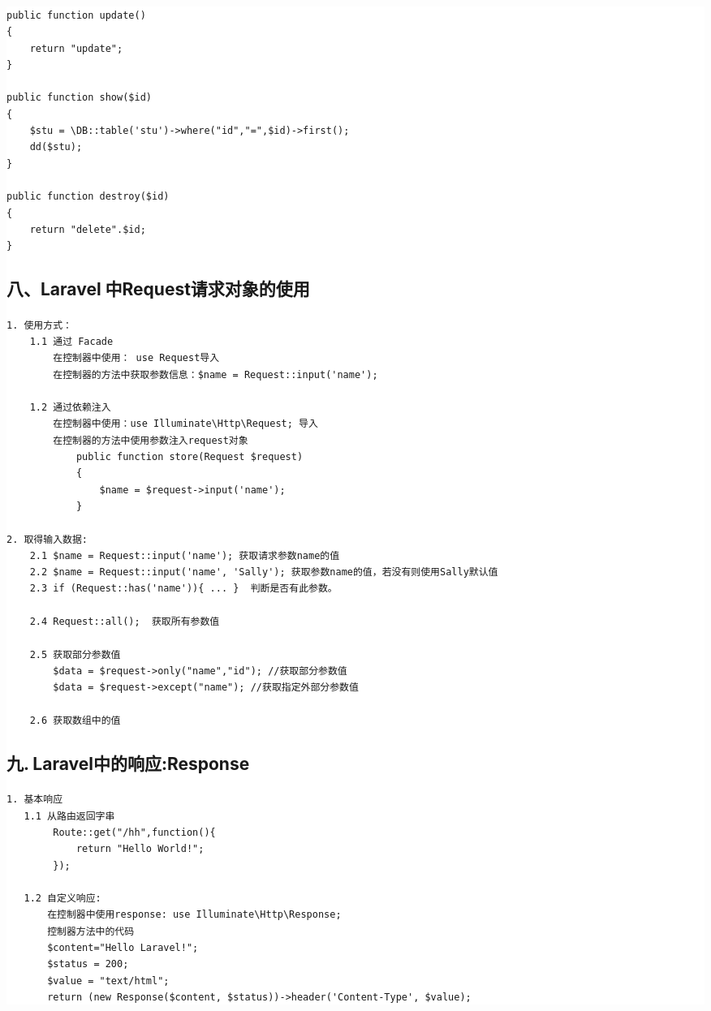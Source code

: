     public function update()
    {
        return "update";
    }
    
    public function show($id)
    {
        $stu = \DB::table('stu')->where("id","=",$id)->first();
        dd($stu);
    }

    public function destroy($id)
    {
        return "delete".$id;
    }
    
    
   八、Laravel 中Request请求对象的使用
-----------------------------------------------------------
    1. 使用方式：
        1.1 通过 Facade
            在控制器中使用： use Request导入
            在控制器的方法中获取参数信息：$name = Request::input('name');
            
        1.2 通过依赖注入
            在控制器中使用：use Illuminate\Http\Request; 导入
            在控制器的方法中使用参数注入request对象
                public function store(Request $request)
                {
                    $name = $request->input('name');
                }
                
    2. 取得输入数据:
        2.1 $name = Request::input('name'); 获取请求参数name的值
        2.2 $name = Request::input('name', 'Sally'); 获取参数name的值，若没有则使用Sally默认值
        2.3 if (Request::has('name')){ ... }  判断是否有此参数。
        
        2.4 Request::all();  获取所有参数值
        
        2.5 获取部分参数值
            $data = $request->only("name","id"); //获取部分参数值
            $data = $request->except("name"); //获取指定外部分参数值
            
        2.6 获取数组中的值
  
  九.  Laravel中的响应:Response
--------------------------------------------------------
    1. 基本响应
       1.1 从路由返回字串
            Route::get("/hh",function(){
                return "Hello World!";
            });
                
       1.2 自定义响应:
           在控制器中使用response: use Illuminate\Http\Response;
           控制器方法中的代码
           $content="Hello Laravel!";
           $status = 200;
           $value = "text/html";
           return (new Response($content, $status))->header('Content-Type', $value);
        